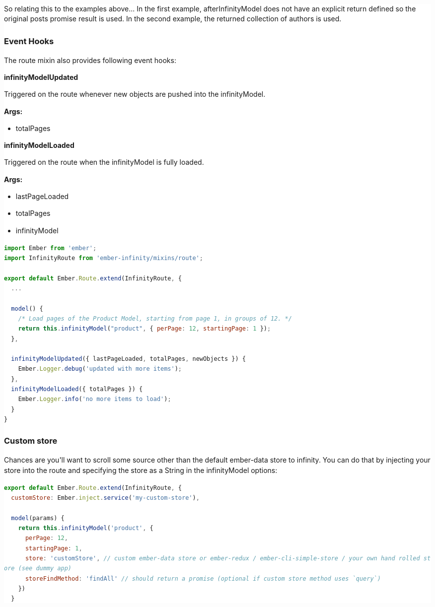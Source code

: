 So relating this to the examples above... In the first example, afterInfinityModel
does not have an explicit return defined so the original posts promise result is used.
In the second example, the returned collection of authors is used.

### Event Hooks

The route mixin also provides following event hooks:

**infinityModelUpdated**

Triggered on the route whenever new objects are pushed into the infinityModel.

**Args:**

* totalPages

**infinityModelLoaded**

Triggered on the route when the infinityModel is fully loaded.

**Args:**

* lastPageLoaded

* totalPages

* infinityModel


```js
import Ember from 'ember';
import InfinityRoute from 'ember-infinity/mixins/route';

export default Ember.Route.extend(InfinityRoute, {
  ...

  model() {
    /* Load pages of the Product Model, starting from page 1, in groups of 12. */
    return this.infinityModel("product", { perPage: 12, startingPage: 1 });
  },

  infinityModelUpdated({ lastPageLoaded, totalPages, newObjects }) {
    Ember.Logger.debug('updated with more items');
  },
  infinityModelLoaded({ totalPages }) {
    Ember.Logger.info('no more items to load');
  }
}
```

### Custom store

Chances are you'll want to scroll some source other than the default ember-data store to infinity. You can do that by injecting your store into the route and specifying the store as a String in the infinityModel options:

```js
export default Ember.Route.extend(InfinityRoute, {
  customStore: Ember.inject.service('my-custom-store'),

  model(params) {
    return this.infinityModel('product', {
      perPage: 12,
      startingPage: 1,
      store: 'customStore', // custom ember-data store or ember-redux / ember-cli-simple-store / your own hand rolled store (see dummy app)
      storeFindMethod: 'findAll' // should return a promise (optional if custom store method uses `query`)
    })
  }
```